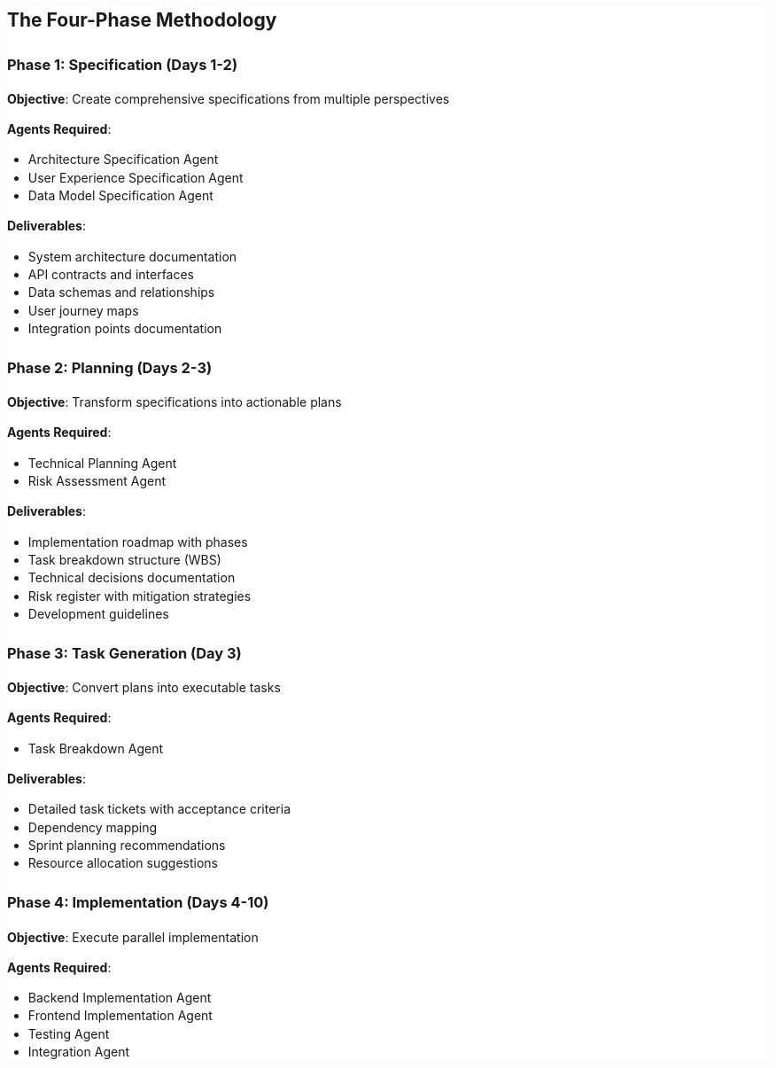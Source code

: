 
## The Four-Phase Methodology

### Phase 1: Specification (Days 1-2)

**Objective**: Create comprehensive specifications from multiple perspectives

**Agents Required**:
- Architecture Specification Agent
- User Experience Specification Agent
- Data Model Specification Agent

**Deliverables**:
- System architecture documentation
- API contracts and interfaces
- Data schemas and relationships
- User journey maps
- Integration points documentation

### Phase 2: Planning (Days 2-3)

**Objective**: Transform specifications into actionable plans

**Agents Required**:
- Technical Planning Agent
- Risk Assessment Agent

**Deliverables**:
- Implementation roadmap with phases
- Task breakdown structure (WBS)
- Technical decisions documentation
- Risk register with mitigation strategies
- Development guidelines

### Phase 3: Task Generation (Day 3)

**Objective**: Convert plans into executable tasks

**Agents Required**:
- Task Breakdown Agent

**Deliverables**:
- Detailed task tickets with acceptance criteria
- Dependency mapping
- Sprint planning recommendations
- Resource allocation suggestions

### Phase 4: Implementation (Days 4-10)

**Objective**: Execute parallel implementation

**Agents Required**:
- Backend Implementation Agent
- Frontend Implementation Agent
- Testing Agent
- Integration Agent
